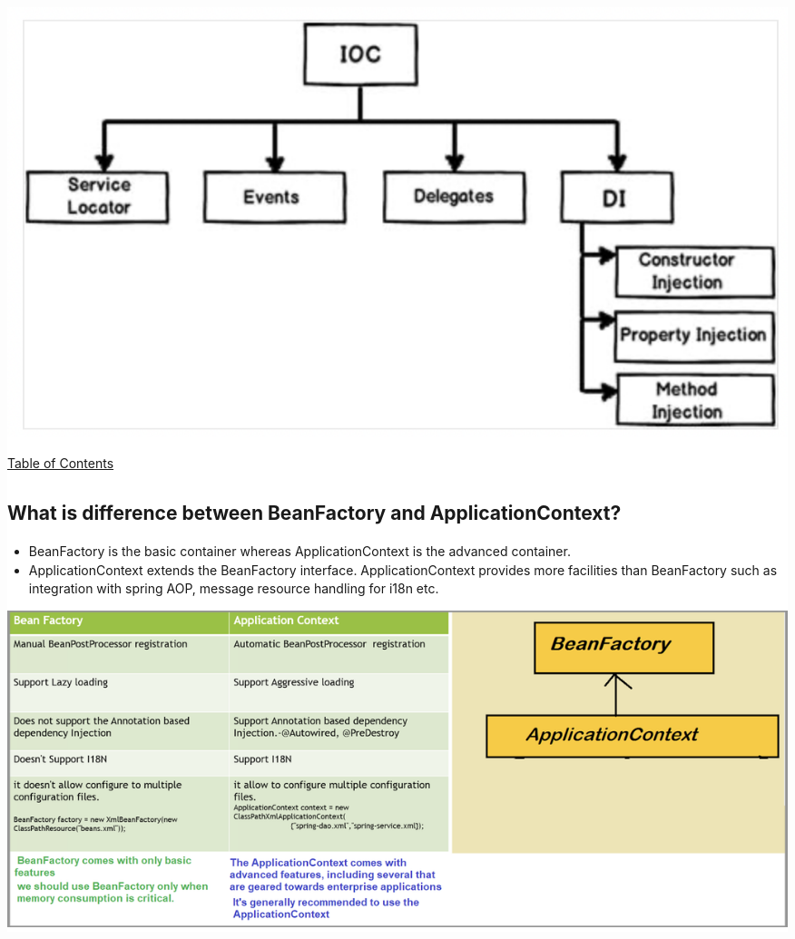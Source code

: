 ![Alt text](images/What%20is%20Spring%20IoC%20(Inversion%20of%20Control)%20Container.png)

[Table of Contents](#spring-boot)

## What is difference between BeanFactory and ApplicationContext?
- BeanFactory is the basic container whereas ApplicationContext is the advanced container. 
- ApplicationContext extends the BeanFactory interface. ApplicationContext provides more facilities than BeanFactory such as integration with spring AOP, message resource handling for i18n etc.

![Alt text](images/What%20is%20difference%20between%20Spring%20BeanFactory%20and%20Spring%20ApplicationContext.png)
